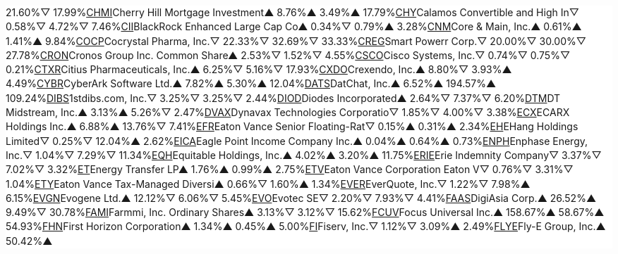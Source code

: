 21.60%</td><td>▽ 17.99%</td></tr><tr><td><a href="https://stockato.github.io/ticker/CHMI" target="_blank">CHMI</a></td><td>Cherry Hill Mortgage Investment</td><td>▲ 8.76%</td><td>▲ 3.49%</td><td>▲ 17.79%</td></tr><tr><td><a href="https://stockato.github.io/ticker/CHY" target="_blank">CHY</a></td><td>Calamos Convertible and High In</td><td>▽ 0.58%</td><td>▽ 4.72%</td><td>▽ 7.46%</td></tr><tr><td><a href="https://stockato.github.io/ticker/CII" target="_blank">CII</a></td><td>BlackRock Enhanced Large Cap Co</td><td>▲ 0.34%</td><td>▽ 0.79%</td><td>▲ 3.28%</td></tr><tr><td><a href="https://stockato.github.io/ticker/CNM" target="_blank">CNM</a></td><td>Core & Main, Inc.</td><td>▲ 0.61%</td><td>▲ 1.41%</td><td>▲ 9.84%</td></tr><tr><td><a href="https://stockato.github.io/ticker/COCP" target="_blank">COCP</a></td><td>Cocrystal Pharma, Inc.</td><td>▽ 22.33%</td><td>▽ 32.69%</td><td>▽ 33.33%</td></tr><tr><td><a href="https://stockato.github.io/ticker/CREG" target="_blank">CREG</a></td><td>Smart Powerr Corp.</td><td>▽ 20.00%</td><td>▽ 30.00%</td><td>▽ 27.78%</td></tr><tr><td><a href="https://stockato.github.io/ticker/CRON" target="_blank">CRON</a></td><td>Cronos Group Inc. Common Share</td><td>▲ 2.53%</td><td>▽ 1.52%</td><td>▽ 4.55%</td></tr><tr><td><a href="https://stockato.github.io/ticker/CSCO" target="_blank">CSCO</a></td><td>Cisco Systems, Inc.</td><td>▽ 0.74%</td><td>▽ 0.75%</td><td>▽ 0.21%</td></tr><tr><td><a href="https://stockato.github.io/ticker/CTXR" target="_blank">CTXR</a></td><td>Citius Pharmaceuticals, Inc.</td><td>▲ 6.25%</td><td>▽ 5.16%</td><td>▽ 17.93%</td></tr><tr><td><a href="https://stockato.github.io/ticker/CXDO" target="_blank">CXDO</a></td><td>Crexendo, Inc.</td><td>▲ 8.80%</td><td>▽ 3.93%</td><td>▲ 4.49%</td></tr><tr><td><a href="https://stockato.github.io/ticker/CYBR" target="_blank">CYBR</a></td><td>CyberArk Software Ltd.</td><td>▲ 7.82%</td><td>▲ 5.30%</td><td>▲ 12.04%</td></tr><tr><td><a href="https://stockato.github.io/ticker/DATS" target="_blank">DATS</a></td><td>DatChat, Inc.</td><td>▲ 6.52%</td><td>▲ 194.57%</td><td>▲ 109.24%</td></tr><tr><td><a href="https://stockato.github.io/ticker/DIBS" target="_blank">DIBS</a></td><td>1stdibs.com, Inc.</td><td>▽ 3.25%</td><td>▽ 3.25%</td><td>▽ 2.44%</td></tr><tr><td><a href="https://stockato.github.io/ticker/DIOD" target="_blank">DIOD</a></td><td>Diodes Incorporated</td><td>▲ 2.64%</td><td>▽ 7.37%</td><td>▽ 6.20%</td></tr><tr><td><a href="https://stockato.github.io/ticker/DTM" target="_blank">DTM</a></td><td>DT Midstream, Inc.</td><td>▲ 3.13%</td><td>▲ 5.26%</td><td>▽ 2.47%</td></tr><tr><td><a href="https://stockato.github.io/ticker/DVAX" target="_blank">DVAX</a></td><td>Dynavax Technologies Corporatio</td><td>▽ 1.85%</td><td>▽ 4.00%</td><td>▽ 3.38%</td></tr><tr><td><a href="https://stockato.github.io/ticker/ECX" target="_blank">ECX</a></td><td>ECARX Holdings Inc.</td><td>▲ 6.88%</td><td>▲ 13.76%</td><td>▽ 7.41%</td></tr><tr><td><a href="https://stockato.github.io/ticker/EFR" target="_blank">EFR</a></td><td>Eaton Vance Senior Floating-Rat</td><td>▽ 0.15%</td><td>▲ 0.31%</td><td>▲ 2.34%</td></tr><tr><td><a href="https://stockato.github.io/ticker/EH" target="_blank">EH</a></td><td>EHang Holdings Limited</td><td>▽ 0.25%</td><td>▽ 12.04%</td><td>▲ 2.62%</td></tr><tr><td><a href="https://stockato.github.io/ticker/EICA" target="_blank">EICA</a></td><td>Eagle Point Income Company Inc.</td><td>▲ 0.04%</td><td>▲ 0.64%</td><td>▲ 0.73%</td></tr><tr><td><a href="https://stockato.github.io/ticker/ENPH" target="_blank">ENPH</a></td><td>Enphase Energy, Inc.</td><td>▽ 1.04%</td><td>▽ 7.29%</td><td>▽ 11.34%</td></tr><tr><td><a href="https://stockato.github.io/ticker/EQH" target="_blank">EQH</a></td><td>Equitable Holdings, Inc.</td><td>▲ 4.02%</td><td>▲ 3.20%</td><td>▲ 11.75%</td></tr><tr><td><a href="https://stockato.github.io/ticker/ERIE" target="_blank">ERIE</a></td><td>Erie Indemnity Company</td><td>▽ 3.37%</td><td>▽ 7.02%</td><td>▽ 3.32%</td></tr><tr><td><a href="https://stockato.github.io/ticker/ET" target="_blank">ET</a></td><td>Energy Transfer LP</td><td>▲ 1.76%</td><td>▲ 0.99%</td><td>▲ 2.75%</td></tr><tr><td><a href="https://stockato.github.io/ticker/ETV" target="_blank">ETV</a></td><td>Eaton Vance Corporation Eaton V</td><td>▽ 0.76%</td><td>▽ 3.31%</td><td>▽ 1.04%</td></tr><tr><td><a href="https://stockato.github.io/ticker/ETY" target="_blank">ETY</a></td><td>Eaton Vance Tax-Managed Diversi</td><td>▲ 0.66%</td><td>▽ 1.60%</td><td>▲ 1.34%</td></tr><tr><td><a href="https://stockato.github.io/ticker/EVER" target="_blank">EVER</a></td><td>EverQuote, Inc.</td><td>▽ 1.22%</td><td>▽ 7.98%</td><td>▲ 6.15%</td></tr><tr><td><a href="https://stockato.github.io/ticker/EVGN" target="_blank">EVGN</a></td><td>Evogene Ltd.</td><td>▲ 12.12%</td><td>▽ 6.06%</td><td>▽ 5.45%</td></tr><tr><td><a href="https://stockato.github.io/ticker/EVO" target="_blank">EVO</a></td><td>Evotec SE</td><td>▽ 2.20%</td><td>▽ 7.93%</td><td>▽ 4.41%</td></tr><tr><td><a href="https://stockato.github.io/ticker/FAAS" target="_blank">FAAS</a></td><td>DigiAsia Corp.</td><td>▲ 26.52%</td><td>▲ 9.49%</td><td>▽ 30.78%</td></tr><tr><td><a href="https://stockato.github.io/ticker/FAMI" target="_blank">FAMI</a></td><td>Farmmi, Inc. Ordinary Shares</td><td>▲ 3.13%</td><td>▽ 3.12%</td><td>▽ 15.62%</td></tr><tr><td><a href="https://stockato.github.io/ticker/FCUV" target="_blank">FCUV</a></td><td>Focus Universal Inc.</td><td>▲ 158.67%</td><td>▲ 58.67%</td><td>▲ 54.93%</td></tr><tr><td><a href="https://stockato.github.io/ticker/FHN" target="_blank">FHN</a></td><td>First Horizon Corporation</td><td>▲ 1.34%</td><td>▲ 0.45%</td><td>▲ 5.00%</td></tr><tr><td><a href="https://stockato.github.io/ticker/FI" target="_blank">FI</a></td><td>Fiserv, Inc.</td><td>▽ 1.12%</td><td>▽ 3.09%</td><td>▲ 2.49%</td></tr><tr><td><a href="https://stockato.github.io/ticker/FLYE" target="_blank">FLYE</a></td><td>Fly-E Group, Inc.</td><td>▲ 50.42%</td><td>▲